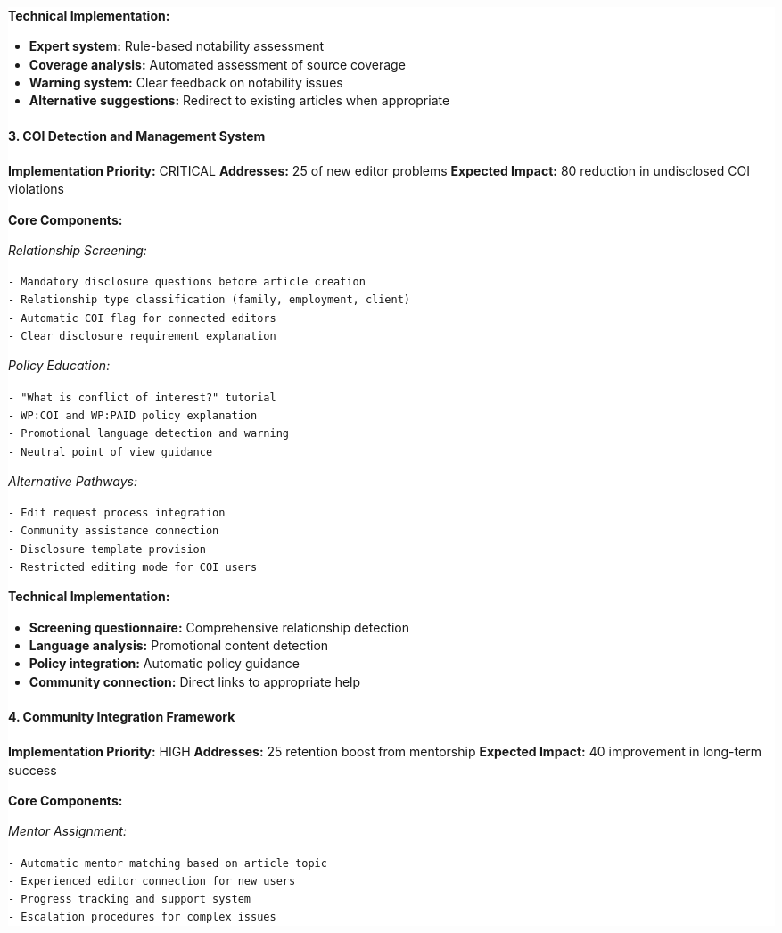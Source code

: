 **Technical Implementation:**
- **Expert system:** Rule-based notability assessment
- **Coverage analysis:** Automated assessment of source coverage
- **Warning system:** Clear feedback on notability issues
- **Alternative suggestions:** Redirect to existing articles when appropriate

#### 3. COI Detection and Management System

**Implementation Priority:** CRITICAL
**Addresses:** 25 of new editor problems
**Expected Impact:** 80 reduction in undisclosed COI violations

**Core Components:**

*Relationship Screening:*
```
- Mandatory disclosure questions before article creation
- Relationship type classification (family, employment, client)
- Automatic COI flag for connected editors
- Clear disclosure requirement explanation
```

*Policy Education:*
```
- "What is conflict of interest?" tutorial
- WP:COI and WP:PAID policy explanation
- Promotional language detection and warning
- Neutral point of view guidance
```

*Alternative Pathways:*
```
- Edit request process integration
- Community assistance connection
- Disclosure template provision
- Restricted editing mode for COI users
```

**Technical Implementation:**
- **Screening questionnaire:** Comprehensive relationship detection
- **Language analysis:** Promotional content detection
- **Policy integration:** Automatic policy guidance
- **Community connection:** Direct links to appropriate help

#### 4. Community Integration Framework

**Implementation Priority:** HIGH
**Addresses:** 25 retention boost from mentorship
**Expected Impact:** 40 improvement in long-term success

**Core Components:**

*Mentor Assignment:*
```
- Automatic mentor matching based on article topic
- Experienced editor connection for new users
- Progress tracking and support system
- Escalation procedures for complex issues
```
